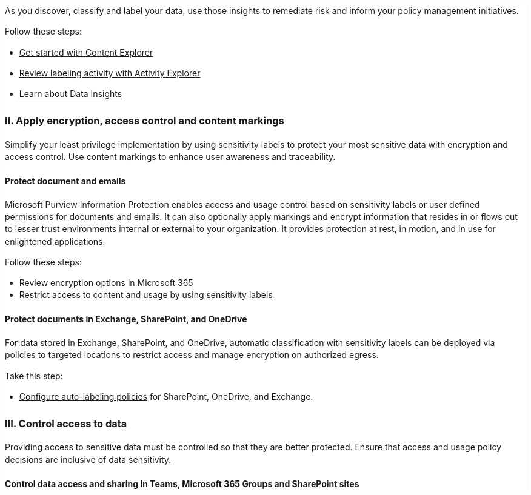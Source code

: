 As you discover, classify and label your data, use those insights to remediate risk and inform your policy management initiatives.

Follow these steps:

-   [Get started with Content Explorer](/microsoft-365/compliance/data-classification-content-explorer)

-   [Review labeling activity with Activity Explorer](/microsoft-365/compliance/data-classification-activity-explorer)

-   [Learn about Data Insights](/azure/purview/concept-insights)


### II. Apply encryption, access control and content markings

Simplify your least privilege implementation by using sensitivity labels to protect your most sensitive data with encryption and access control. Use content markings to enhance user awareness and traceability.

#### Protect document and emails

Microsoft Purview Information Protection enables access and usage control based on sensitivity labels or user defined permissions for documents and emails. It can also optionally apply markings and encrypt information that resides in or flows out to lesser trust environments internal or external to your organization. It provides protection at rest, in motion, and in use for enlightened applications.

Follow these steps:

-   [Review encryption options in Microsoft 365](/microsoft-365/compliance/encryption)
-   [Restrict access to content and usage by using sensitivity labels](/microsoft-365/compliance/encryption-sensitivity-labels)

#### Protect documents in Exchange, SharePoint, and OneDrive

For data stored in Exchange, SharePoint, and OneDrive, automatic classification with sensitivity labels can be deployed via policies to targeted locations to restrict access and manage encryption on authorized egress.

Take this step:

- [Configure auto-labeling policies](/purview/apply-sensitivity-label-automatically#how-to-configure-auto-labeling-policies-for-sharepoint-onedrive-and-exchange) for SharePoint, OneDrive, and Exchange.



### III. Control access to data 
Providing access to sensitive data must be controlled so that they are better protected. Ensure that access and usage policy decisions are inclusive of data sensitivity.


#### Control data access and sharing in Teams, Microsoft 365 Groups and SharePoint sites
